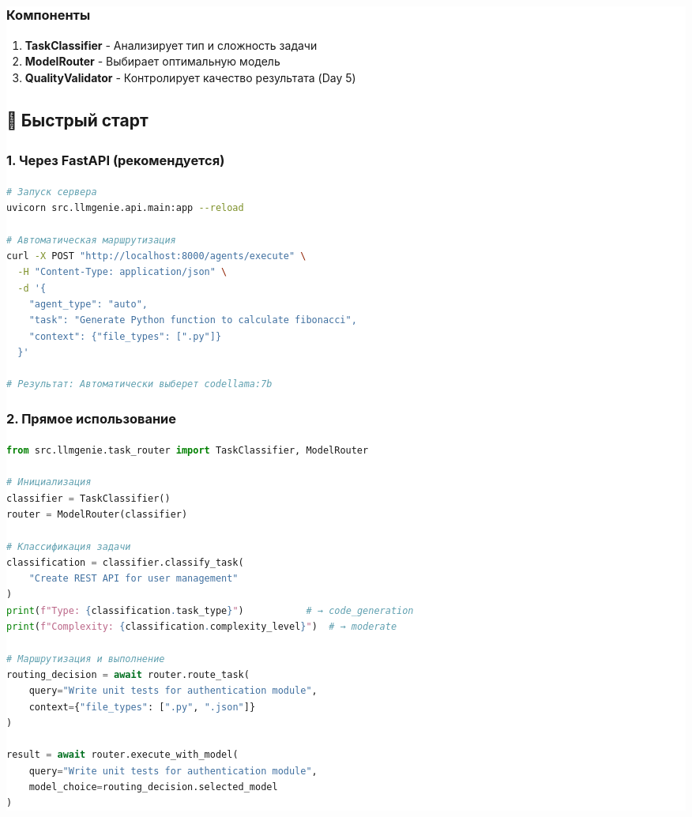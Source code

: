 ### Компоненты

1. **TaskClassifier** - Анализирует тип и сложность задачи
2. **ModelRouter** - Выбирает оптимальную модель  
3. **QualityValidator** - Контролирует качество результата (Day 5)

## 🚀 Быстрый старт

### 1. Через FastAPI (рекомендуется)

```bash
# Запуск сервера
uvicorn src.llmgenie.api.main:app --reload

# Автоматическая маршрутизация
curl -X POST "http://localhost:8000/agents/execute" \
  -H "Content-Type: application/json" \
  -d '{
    "agent_type": "auto",
    "task": "Generate Python function to calculate fibonacci",
    "context": {"file_types": [".py"]}
  }'

# Результат: Автоматически выберет codellama:7b
```

### 2. Прямое использование

```python
from src.llmgenie.task_router import TaskClassifier, ModelRouter

# Инициализация
classifier = TaskClassifier()
router = ModelRouter(classifier)

# Классификация задачи
classification = classifier.classify_task(
    "Create REST API for user management"
)
print(f"Type: {classification.task_type}")           # → code_generation
print(f"Complexity: {classification.complexity_level}")  # → moderate

# Маршрутизация и выполнение
routing_decision = await router.route_task(
    query="Write unit tests for authentication module",
    context={"file_types": [".py", ".json"]}
)

result = await router.execute_with_model(
    query="Write unit tests for authentication module",
    model_choice=routing_decision.selected_model
)
```
